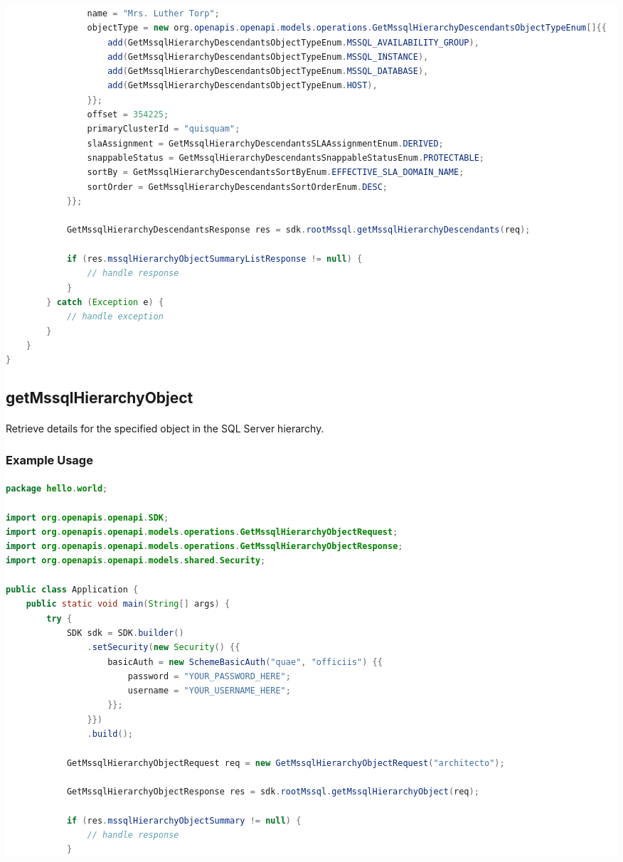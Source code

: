 ```java
                name = "Mrs. Luther Torp";
                objectType = new org.openapis.openapi.models.operations.GetMssqlHierarchyDescendantsObjectTypeEnum[]{{
                    add(GetMssqlHierarchyDescendantsObjectTypeEnum.MSSQL_AVAILABILITY_GROUP),
                    add(GetMssqlHierarchyDescendantsObjectTypeEnum.MSSQL_INSTANCE),
                    add(GetMssqlHierarchyDescendantsObjectTypeEnum.MSSQL_DATABASE),
                    add(GetMssqlHierarchyDescendantsObjectTypeEnum.HOST),
                }};
                offset = 354225;
                primaryClusterId = "quisquam";
                slaAssignment = GetMssqlHierarchyDescendantsSLAAssignmentEnum.DERIVED;
                snappableStatus = GetMssqlHierarchyDescendantsSnappableStatusEnum.PROTECTABLE;
                sortBy = GetMssqlHierarchyDescendantsSortByEnum.EFFECTIVE_SLA_DOMAIN_NAME;
                sortOrder = GetMssqlHierarchyDescendantsSortOrderEnum.DESC;
            }};            

            GetMssqlHierarchyDescendantsResponse res = sdk.rootMssql.getMssqlHierarchyDescendants(req);

            if (res.mssqlHierarchyObjectSummaryListResponse != null) {
                // handle response
            }
        } catch (Exception e) {
            // handle exception
        }
    }
}
```

## getMssqlHierarchyObject

Retrieve details for the specified object in the SQL Server hierarchy.


### Example Usage

```java
package hello.world;

import org.openapis.openapi.SDK;
import org.openapis.openapi.models.operations.GetMssqlHierarchyObjectRequest;
import org.openapis.openapi.models.operations.GetMssqlHierarchyObjectResponse;
import org.openapis.openapi.models.shared.Security;

public class Application {
    public static void main(String[] args) {
        try {
            SDK sdk = SDK.builder()
                .setSecurity(new Security() {{
                    basicAuth = new SchemeBasicAuth("quae", "officiis") {{
                        password = "YOUR_PASSWORD_HERE";
                        username = "YOUR_USERNAME_HERE";
                    }};
                }})
                .build();

            GetMssqlHierarchyObjectRequest req = new GetMssqlHierarchyObjectRequest("architecto");            

            GetMssqlHierarchyObjectResponse res = sdk.rootMssql.getMssqlHierarchyObject(req);

            if (res.mssqlHierarchyObjectSummary != null) {
                // handle response
            }
```
